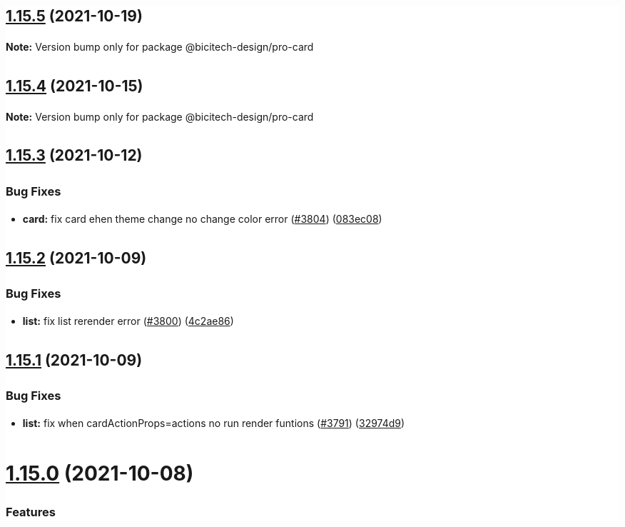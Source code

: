 ## [1.15.5](https://github.com/ant-design/pro-components/compare/@bicitech-design/pro-card@1.15.4...@bicitech-design/pro-card@1.15.5) (2021-10-19)

**Note:** Version bump only for package @bicitech-design/pro-card

## [1.15.4](https://github.com/ant-design/pro-components/compare/@bicitech-design/pro-card@1.15.3...@bicitech-design/pro-card@1.15.4) (2021-10-15)

**Note:** Version bump only for package @bicitech-design/pro-card

## [1.15.3](https://github.com/ant-design/pro-components/compare/@bicitech-design/pro-card@1.15.2...@bicitech-design/pro-card@1.15.3) (2021-10-12)

### Bug Fixes

- **card:** fix card ehen theme change no change color error ([#3804](https://github.com/ant-design/pro-components/issues/3804)) ([083ec08](https://github.com/ant-design/pro-components/commit/083ec08794ab555615d5eb2304c3ef2e4660e77f))

## [1.15.2](https://github.com/ant-design/pro-components/compare/@bicitech-design/pro-card@1.15.1...@bicitech-design/pro-card@1.15.2) (2021-10-09)

### Bug Fixes

- **list:** fix list rerender error ([#3800](https://github.com/ant-design/pro-components/issues/3800)) ([4c2ae86](https://github.com/ant-design/pro-components/commit/4c2ae862b8927ef40ce1231aa3a0d6bb7a48022b))

## [1.15.1](https://github.com/ant-design/pro-components/compare/@bicitech-design/pro-card@1.15.0...@bicitech-design/pro-card@1.15.1) (2021-10-09)

### Bug Fixes

- **list:** fix when cardActionProps=actions no run render funtions ([#3791](https://github.com/ant-design/pro-components/issues/3791)) ([32974d9](https://github.com/ant-design/pro-components/commit/32974d954abe05105bd5ef80b297609c65ffe234))

# [1.15.0](https://github.com/ant-design/pro-components/compare/@bicitech-design/pro-card@1.14.22...@bicitech-design/pro-card@1.15.0) (2021-10-08)

### Features
